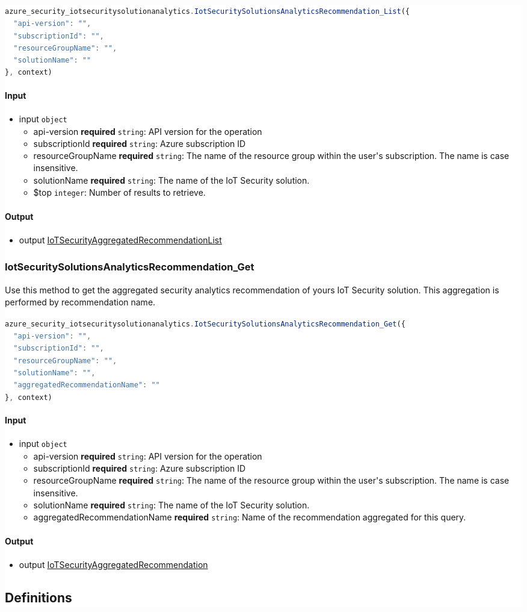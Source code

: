 
```js
azure_security_iotsecuritysolutionanalytics.IotSecuritySolutionsAnalyticsRecommendation_List({
  "api-version": "",
  "subscriptionId": "",
  "resourceGroupName": "",
  "solutionName": ""
}, context)
```

#### Input
* input `object`
  * api-version **required** `string`: API version for the operation
  * subscriptionId **required** `string`: Azure subscription ID
  * resourceGroupName **required** `string`: The name of the resource group within the user's subscription. The name is case insensitive.
  * solutionName **required** `string`: The name of the IoT Security solution.
  * $top `integer`: Number of results to retrieve.

#### Output
* output [IoTSecurityAggregatedRecommendationList](#iotsecurityaggregatedrecommendationlist)

### IotSecuritySolutionsAnalyticsRecommendation_Get
Use this method to get the aggregated security analytics recommendation of yours IoT Security solution. This aggregation is performed by recommendation name.


```js
azure_security_iotsecuritysolutionanalytics.IotSecuritySolutionsAnalyticsRecommendation_Get({
  "api-version": "",
  "subscriptionId": "",
  "resourceGroupName": "",
  "solutionName": "",
  "aggregatedRecommendationName": ""
}, context)
```

#### Input
* input `object`
  * api-version **required** `string`: API version for the operation
  * subscriptionId **required** `string`: Azure subscription ID
  * resourceGroupName **required** `string`: The name of the resource group within the user's subscription. The name is case insensitive.
  * solutionName **required** `string`: The name of the IoT Security solution.
  * aggregatedRecommendationName **required** `string`: Name of the recommendation aggregated for this query.

#### Output
* output [IoTSecurityAggregatedRecommendation](#iotsecurityaggregatedrecommendation)



## Definitions
